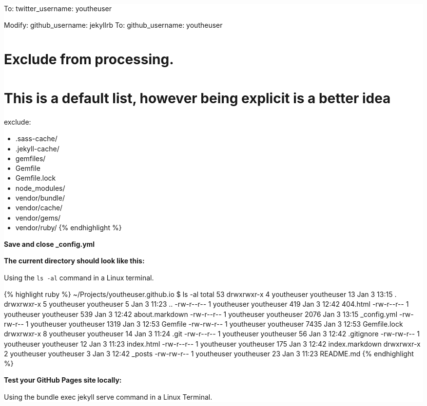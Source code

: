 To:
twitter_username: youtheuser

Modify:
github_username: jekyllrb
To:
github_username: youtheuser

# Exclude from processing.
# This is a default list, however being explicit is a better idea
exclude:
  - .sass-cache/
  - .jekyll-cache/
  - gemfiles/
  - Gemfile
  - Gemfile.lock
  - node_modules/
  - vendor/bundle/
  - vendor/cache/
  - vendor/gems/
  - vendor/ruby/
{% endhighlight %}

**Save and close _config.yml**

**The current directory should look like this:**

Using the `ls -al` command in a Linux terminal.

{% highlight ruby %}
~/Projects/youtheuser.github.io $ ls -al
total 53
drwxrwxr-x 4 youtheuser youtheuser   13 Jan  3 13:15 .
drwxrwxr-x 5 youtheuser youtheuser    5 Jan  3 11:23 ..
-rw-r--r-- 1 youtheuser youtheuser  419 Jan  3 12:42 404.html
-rw-r--r-- 1 youtheuser youtheuser  539 Jan  3 12:42 about.markdown
-rw-r--r-- 1 youtheuser youtheuser 2076 Jan  3 13:15 _config.yml
-rw-rw-r-- 1 youtheuser youtheuser 1319 Jan  3 12:53 Gemfile
-rw-rw-r-- 1 youtheuser youtheuser 7435 Jan  3 12:53 Gemfile.lock
drwxrwxr-x 8 youtheuser youtheuser   14 Jan  3 11:24 .git
-rw-r--r-- 1 youtheuser youtheuser   56 Jan  3 12:42 .gitignore
-rw-rw-r-- 1 youtheuser youtheuser   12 Jan  3 11:23 index.html
-rw-r--r-- 1 youtheuser youtheuser  175 Jan  3 12:42 index.markdown
drwxrwxr-x 2 youtheuser youtheuser    3 Jan  3 12:42 _posts
-rw-rw-r-- 1 youtheuser youtheuser   23 Jan  3 11:23 README.md
{% endhighlight %}

**Test your GitHub Pages site locally:**

Using the bundle exec jekyll serve command in a Linux Terminal.
